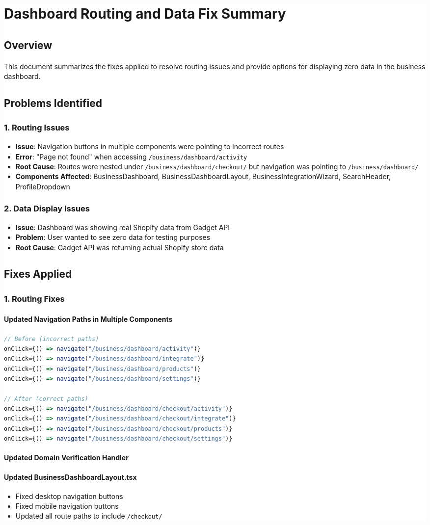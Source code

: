 # Dashboard Routing and Data Fix Summary

## Overview

This document summarizes the fixes applied to resolve routing issues and provide
options for displaying zero data in the business dashboard.

## Problems Identified

### 1. Routing Issues

- **Issue**: Navigation buttons in multiple components were pointing to
  incorrect routes
- **Error**: "Page not found" when accessing `/business/dashboard/activity`
- **Root Cause**: Routes were nested under `/business/dashboard/checkout/` but
  navigation was pointing to `/business/dashboard/`
- **Components Affected**: BusinessDashboard, BusinessDashboardLayout,
  BusinessIntegrationWizard, SearchHeader, ProfileDropdown

### 2. Data Display Issues

- **Issue**: Dashboard was showing real Shopify data from Gadget API
- **Problem**: User wanted to see zero data for testing purposes
- **Root Cause**: Gadget API was returning actual Shopify store data

## Fixes Applied

### 1. Routing Fixes

#### **Updated Navigation Paths in Multiple Components**

```typescript
// Before (incorrect paths)
onClick={() => navigate("/business/dashboard/activity")}
onClick={() => navigate("/business/dashboard/integrate")}
onClick={() => navigate("/business/dashboard/products")}
onClick={() => navigate("/business/dashboard/settings")}

// After (correct paths)
onClick={() => navigate("/business/dashboard/checkout/activity")}
onClick={() => navigate("/business/dashboard/checkout/integrate")}
onClick={() => navigate("/business/dashboard/checkout/products")}
onClick={() => navigate("/business/dashboard/checkout/settings")}
```

#### **Updated Domain Verification Handler**

#### **Updated BusinessDashboardLayout.tsx**

- Fixed desktop navigation buttons
- Fixed mobile navigation buttons
- Updated all route paths to include `/checkout/`
